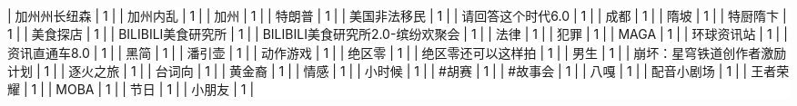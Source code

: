 | 加州州长纽森 | 1 |
| 加州内乱 | 1 |
| 加州 | 1 |
| 特朗普 | 1 |
| 美国非法移民 | 1 |
| 请回答这个时代6.0 | 1 |
| 成都 | 1 |
| 隋坡 | 1 |
| 特厨隋卞 | 1 |
| 美食探店 | 1 |
| BILIBILI美食研究所 | 1 |
| BILIBILI美食研究所2.0-缤纷欢聚会 | 1 |
| 法律 | 1 |
| 犯罪 | 1 |
| MAGA | 1 |
| 环球资讯站 | 1 |
| 资讯直通车8.0 | 1 |
| 黑简 | 1 |
| 潘引壶 | 1 |
| 动作游戏 | 1 |
| 绝区零 | 1 |
| 绝区零还可以这样拍 | 1 |
| 男生 | 1 |
| 崩坏：星穹铁道创作者激励计划 | 1 |
| 逐火之旅 | 1 |
| 台词向 | 1 |
| 黄金裔 | 1 |
| 情感 | 1 |
| 小时候 | 1 |
| #胡赛 | 1 |
| #故事会 | 1 |
| 八嘎 | 1 |
| 配音小剧场 | 1 |
| 王者荣耀 | 1 |
| MOBA | 1 |
| 节日 | 1 |
| 小朋友 | 1 |